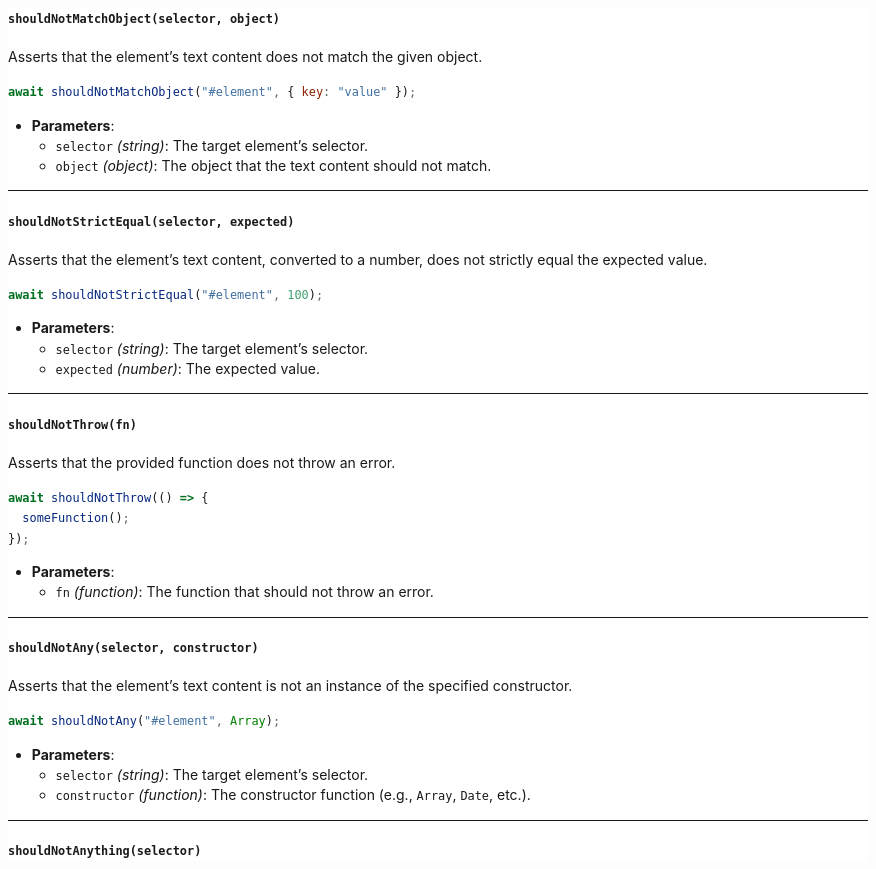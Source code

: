 
#### `shouldNotMatchObject(selector, object)`

Asserts that the element’s text content does not match the given object.

```javascript
await shouldNotMatchObject("#element", { key: "value" });
```

- **Parameters**:
  - `selector` _(string)_: The target element’s selector.
  - `object` _(object)_: The object that the text content should not match.

---

#### `shouldNotStrictEqual(selector, expected)`

Asserts that the element’s text content, converted to a number, does not strictly equal the expected value.

```javascript
await shouldNotStrictEqual("#element", 100);
```

- **Parameters**:
  - `selector` _(string)_: The target element’s selector.
  - `expected` _(number)_: The expected value.

---

#### `shouldNotThrow(fn)`

Asserts that the provided function does not throw an error.

```javascript
await shouldNotThrow(() => {
  someFunction();
});
```

- **Parameters**:
  - `fn` _(function)_: The function that should not throw an error.

---

#### `shouldNotAny(selector, constructor)`

Asserts that the element’s text content is not an instance of the specified constructor.

```javascript
await shouldNotAny("#element", Array);
```

- **Parameters**:
  - `selector` _(string)_: The target element’s selector.
  - `constructor` _(function)_: The constructor function (e.g., `Array`, `Date`, etc.).

---

#### `shouldNotAnything(selector)`
